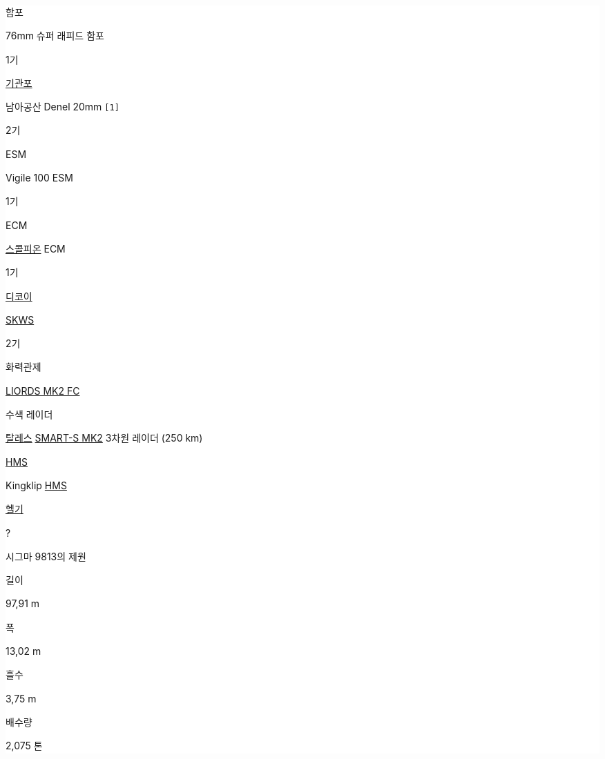함포

76mm 슈퍼 래피드 함포

1기

[기관포](%EA%B8%B0%EA%B4%80%ED%8F%AC.md)

남아공산 Denel 20mm `[1]`

2기

ESM

Vigile 100 ESM

1기

ECM

[스콜피온](%EC%8A%A4%EC%BD%9C%ED%94%BC%EC%98%A8.md) ECM

1기

[디코이](%EB%94%94%EC%BD%94%EC%9D%B4.md)

[SKWS](SKWS.md)

2기

화력관제

[LIORDS MK2 FC](LIORDS%20MK2%20FC.md)

수색 레이더

[탈레스](%ED%83%88%EB%A0%88%EC%8A%A4.md) [SMART-S MK2](SMART-S%20MK2.md)
3차원 레이더 (250 km)

[HMS](HMS.md)

Kingklip [HMS](HMS.md)

[헬기](%ED%97%AC%EA%B8%B0.md)

?

시그마 9813의 제원

길이

97,91 m

폭

13,02 m

흘수

3,75 m

배수량

2,075 톤
